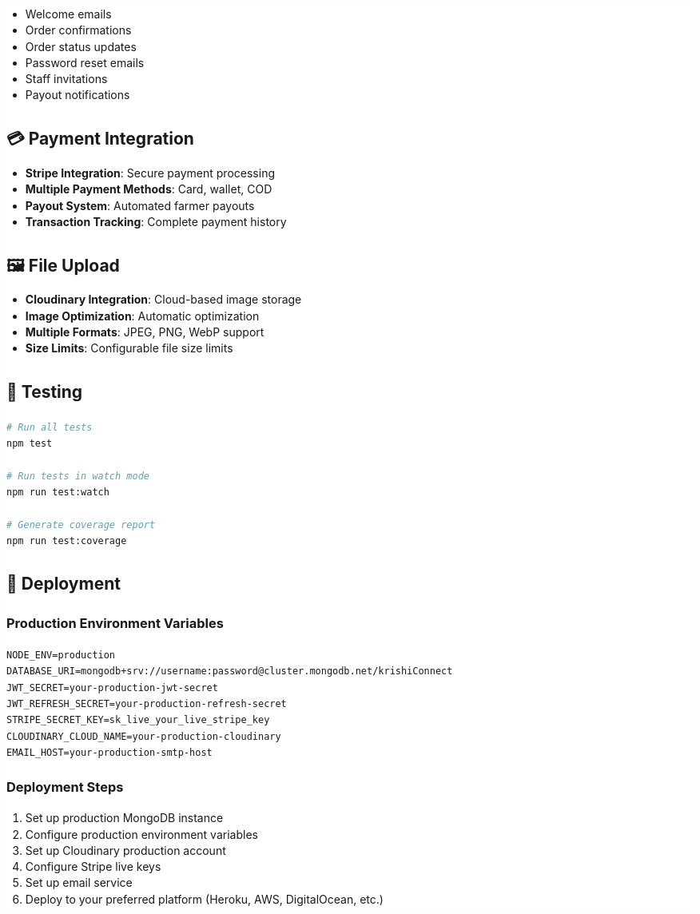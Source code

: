 - Welcome emails
- Order confirmations
- Order status updates
- Password reset emails
- Staff invitations
- Payout notifications

## 💳 Payment Integration

- **Stripe Integration**: Secure payment processing
- **Multiple Payment Methods**: Card, wallet, COD
- **Payout System**: Automated farmer payouts
- **Transaction Tracking**: Complete payment history

## 🖼️ File Upload

- **Cloudinary Integration**: Cloud-based image storage
- **Image Optimization**: Automatic optimization
- **Multiple Formats**: JPEG, PNG, WebP support
- **Size Limits**: Configurable file size limits

## 🧪 Testing

```bash
# Run all tests
npm test

# Run tests in watch mode
npm run test:watch

# Generate coverage report
npm run test:coverage
```

## 🚀 Deployment

### Production Environment Variables

```env
NODE_ENV=production
DATABASE_URI=mongodb+srv://username:password@cluster.mongodb.net/krishiConnect
JWT_SECRET=your-production-jwt-secret
JWT_REFRESH_SECRET=your-production-refresh-secret
STRIPE_SECRET_KEY=sk_live_your_live_stripe_key
CLOUDINARY_CLOUD_NAME=your-production-cloudinary
EMAIL_HOST=your-production-smtp-host
```

### Deployment Steps

1. Set up production MongoDB instance
2. Configure production environment variables
3. Set up Cloudinary production account
4. Configure Stripe live keys
5. Set up email service
6. Deploy to your preferred platform (Heroku, AWS, DigitalOcean, etc.)
